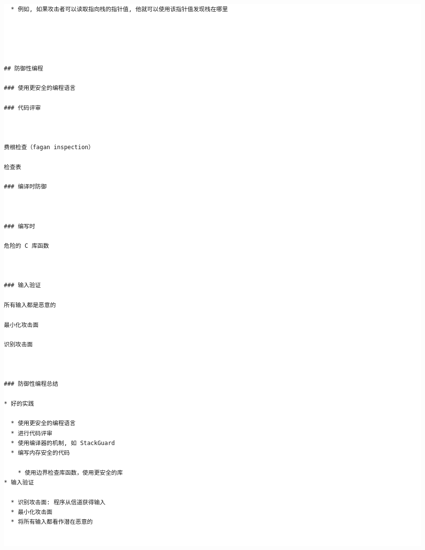       * 例如, 如果攻击者可以读取指向栈的指针值, 他就可以使用该指针值发现栈在哪里
    
    ‍
    
    ‍
    
    ## 防御性编程
    
    ### 使用更安全的编程语言
    
    ### 代码评审
    
    ‍
    
    费根检查（fagan inspection）
    
    检查表
    
    ### 编译时防御
    
    ‍
    
    ### 编写时
    
    危险的 C 库函数
    
    ‍
    
    ### 输入验证
    
    所有输入都是恶意的
    
    最小化攻击面
    
    识别攻击面
    
    ‍
    
    ### 防御性编程总结
    
    * 好的实践
    
      * 使用更安全的编程语言
      * 进行代码评审
      * 使用编译器的机制, 如 StackGuard
      * 编写内存安全的代码
    
        * 使用边界检查库函数，使用更安全的库
    * 输入验证
    
      * 识别攻击面: 程序从信道获得输入
      * 最小化攻击面
      * 将所有输入都看作潜在恶意的
    
    ‍

